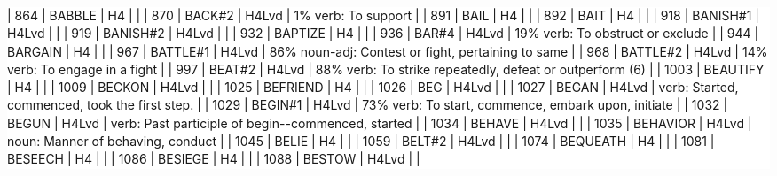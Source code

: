 |   864 | BABBLE          | H4       |                                                                                                                                                                                    |
|   870 | BACK#2          | H4Lvd    | 1% verb: To support                                                                                                                                                                |
|   891 | BAIL            | H4       |                                                                                                                                                                                    |
|   892 | BAIT            | H4       |                                                                                                                                                                                    |
|   918 | BANISH#1        | H4Lvd    |                                                                                                                                                                                    |
|   919 | BANISH#2        | H4Lvd    |                                                                                                                                                                                    |
|   932 | BAPTIZE         | H4       |                                                                                                                                                                                    |
|   936 | BAR#4           | H4Lvd    | 19% verb: To obstruct or exclude                                                                                                                                                   |
|   944 | BARGAIN         | H4       |                                                                                                                                                                                    |
|   967 | BATTLE#1        | H4Lvd    | 86% noun-adj: Contest or fight, pertaining to same                                                                                                                                 |
|   968 | BATTLE#2        | H4Lvd    | 14% verb: To engage in a fight                                                                                                                                                     |
|   997 | BEAT#2          | H4Lvd    | 88% verb: To strike repeatedly, defeat or outperform (6)                                                                                                                           |
|  1003 | BEAUTIFY        | H4       |                                                                                                                                                                                    |
|  1009 | BECKON          | H4Lvd    |                                                                                                                                                                                    |
|  1025 | BEFRIEND        | H4       |                                                                                                                                                                                    |
|  1026 | BEG             | H4Lvd    |                                                                                                                                                                                    |
|  1027 | BEGAN           | H4Lvd    | verb: Started, commenced, took the first step.                                                                                                                                     |
|  1029 | BEGIN#1         | H4Lvd    | 73% verb: To start, commence, embark upon, initiate                                                                                                                                |
|  1032 | BEGUN           | H4Lvd    | verb: Past participle of begin--commenced, started                                                                                                                                 |
|  1034 | BEHAVE          | H4Lvd    |                                                                                                                                                                                    |
|  1035 | BEHAVIOR        | H4Lvd    | noun: Manner of behaving, conduct                                                                                                                                                  |
|  1045 | BELIE           | H4       |                                                                                                                                                                                    |
|  1059 | BELT#2          | H4Lvd    |                                                                                                                                                                                    |
|  1074 | BEQUEATH        | H4       |                                                                                                                                                                                    |
|  1081 | BESEECH         | H4       |                                                                                                                                                                                    |
|  1086 | BESIEGE         | H4       |                                                                                                                                                                                    |
|  1088 | BESTOW          | H4Lvd    |                                                                                                                                                                                    |